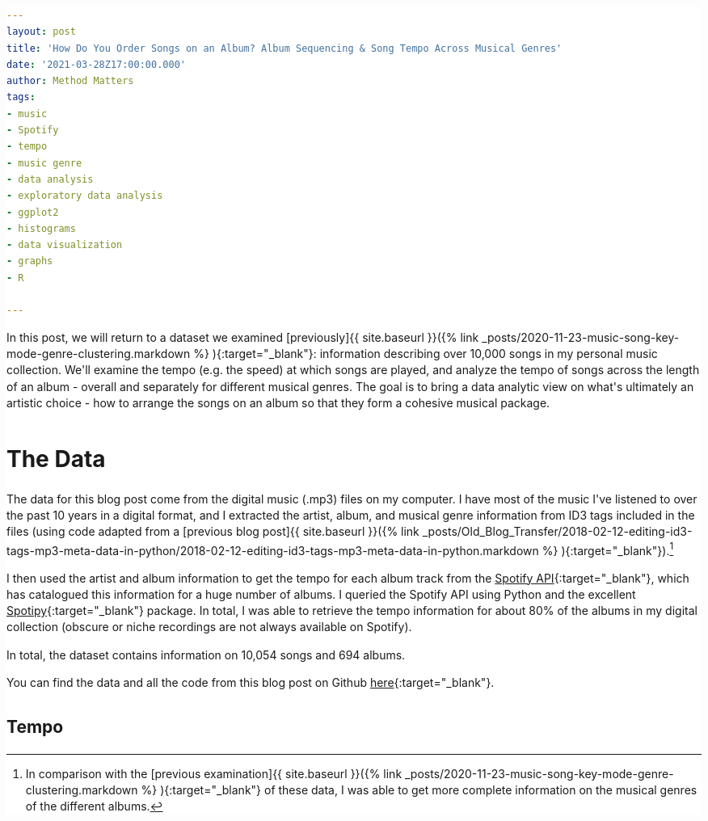 ```yaml
---
layout: post
title: 'How Do You Order Songs on an Album? Album Sequencing & Song Tempo Across Musical Genres'
date: '2021-03-28Z17:00:00.000'
author: Method Matters
tags: 
- music
- Spotify
- tempo
- music genre
- data analysis
- exploratory data analysis
- ggplot2
- histograms
- data visualization
- graphs
- R

---
```


In this post, we will return to a dataset we examined [previously]{{ site.baseurl }}({% link _posts/2020-11-23-music-song-key-mode-genre-clustering.markdown %} ){:target="_blank"}: information describing over 10,000 songs in my personal music collection. We'll examine the tempo (e.g. the speed) at which songs are played, and analyze the tempo of songs across the length of an album - overall and separately for different musical genres. The goal is to bring a data analytic view on what's ultimately an artistic choice - how to arrange the songs on an album so that they form a cohesive musical package. 
  
# The Data

The data for this blog post come from the digital music (.mp3) files on my computer. I have most of the music I've listened to over the past 10 years in a digital format, and I extracted the artist, album, and musical genre information from ID3 tags included in the files (using code adapted from a [previous blog post]{{ site.baseurl }}({% link _posts/Old_Blog_Transfer/2018-02-12-editing-id3-tags-mp3-meta-data-in-python/2018-02-12-editing-id3-tags-mp3-meta-data-in-python.markdown %} ){:target="_blank"}).[^1] 

I then used the artist and album information to get the tempo for each album track from the [Spotify API](https://developer.spotify.com/){:target="_blank"}, which has catalogued this information for a huge number of albums. I queried the Spotify API using Python and the excellent [Spotipy](https://spotipy.readthedocs.io/en/2.12.0/#){:target="_blank"} package. In total, I was able to retrieve the tempo information for about 80% of the albums in my digital collection (obscure or niche recordings are not always available on Spotify).

In total, the dataset contains information on 10,054 songs and 694 albums. 

You can find the data and all the code from this blog post on Github [here](https://github.com/methodmatters/album_sequencing_tempo_genre){:target="_blank"}.

## Tempo


[^1]: In comparison with the [previous examination]{{ site.baseurl }}({% link _posts/2020-11-23-music-song-key-mode-genre-clustering.markdown %} ){:target="_blank"} of these data, I was able to get more complete information on the musical genres of the different albums. 